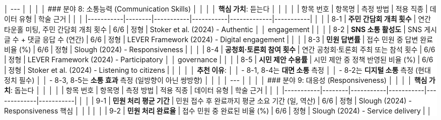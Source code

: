 │ ---                                                                                                                                   │
│                                                                                                                                       │
│ ### 분야 8: 소통능력 (Communication Skills)                                                                                           │
│                                                                                                                                       │
│ **핵심 가치**: 듣는다                                                                                                                 │
│                                                                                                                                       │
│ | 항목 번호 | 항목명 | 측정 방법 | 적용 직종 | 데이터 유형 | 학술 근거 |                                                              │
│ |-----------|--------|-----------|-----------|-------------|-----------|                                                              │
│ | 8-1 | **주민 간담회 개최 횟수** | 연간 타운홀 미팅, 주민 간담회 개최 횟수 | 6/6 | 정형 | Stoker et al. (2024) - Authentic           │
│ engagement |                                                                                                                          │
│ | 8-2 | **SNS 소통 활성도** | SNS 게시글 수 + 댓글 응답 수 (연간) | 6/6 | 정형 | LEVER Framework (2024) - Digital engagement |        │
│ | 8-3 | **민원 답변률** | 접수 민원 중 답변 완료 비율 (%) | 6/6 | 정형 | Slough (2024) - Responsiveness |                             │
│ | 8-4 | **공청회·토론회 참여 횟수** | 연간 공청회·토론회 주최 또는 참석 횟수 | 6/6 | 정형 | LEVER Framework (2024) - Participatory    │
│ governance |                                                                                                                          │
│ | 8-5 | **시민 제안 수용률** | 시민 제안 중 정책 반영된 비율 (%) | 6/6 | 정형 | Stoker et al. (2024) - Listening to citizens |        │
│                                                                                                                                       │
│ **추천 이유**:                                                                                                                        │
│ - 8-1, 8-4는 **대면 소통** 측정                                                                                                       │
│ - 8-2는 **디지털 소통** 측정 (현대 정치 필수)                                                                                         │
│ - 8-3, 8-5는 **소통 효과** 측정 (일방향이 아닌 쌍방향)                                                                                │
│                                                                                                                                       │
│ ---                                                                                                                                   │
│                                                                                                                                       │
│ ### 분야 9: 대응성 (Responsiveness)                                                                                                   │
│                                                                                                                                       │
│ **핵심 가치**: 돕는다                                                                                                                 │
│                                                                                                                                       │
│ | 항목 번호 | 항목명 | 측정 방법 | 적용 직종 | 데이터 유형 | 학술 근거 |                                                              │
│ |-----------|--------|-----------|-----------|-------------|-----------|                                                              │
│ | 9-1 | **민원 처리 평균 기간** | 민원 접수 후 완료까지 평균 소요 기간 (일, 역산) | 6/6 | 정형 | Slough (2024) - Responsiveness 핵심  │
│ |                                                                                                                                     │
│ | 9-2 | **민원 처리 완료율** | 접수 민원 중 완료된 비율 (%) | 6/6 | 정형 | Slough (2024) - Service delivery |                         │